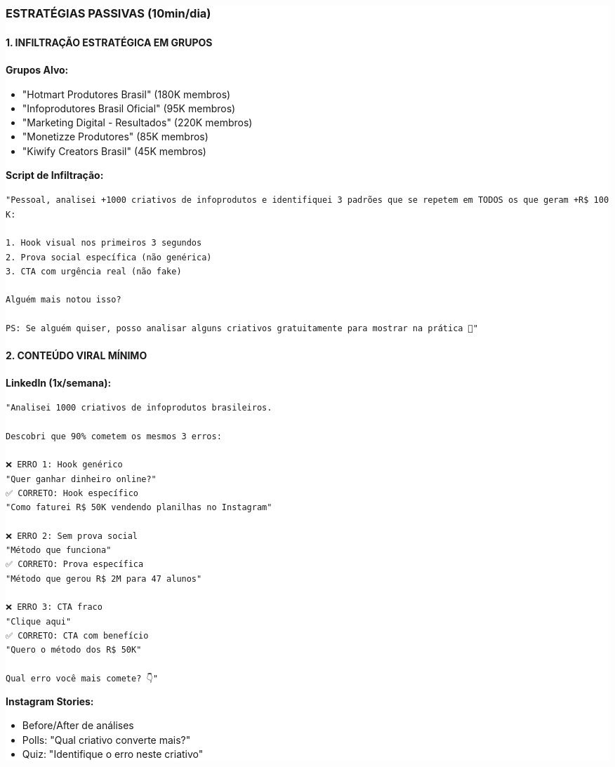 ### ESTRATÉGIAS PASSIVAS (10min/dia)

#### 1. INFILTRAÇÃO ESTRATÉGICA EM GRUPOS
**Grupos Alvo:**
- "Hotmart Produtores Brasil" (180K membros)
- "Infoprodutores Brasil Oficial" (95K membros)
- "Marketing Digital - Resultados" (220K membros)
- "Monetizze Produtores" (85K membros)
- "Kiwify Creators Brasil" (45K membros)

**Script de Infiltração:**
```
"Pessoal, analisei +1000 criativos de infoprodutos e identifiquei 3 padrões que se repetem em TODOS os que geram +R$ 100K:

1. Hook visual nos primeiros 3 segundos
2. Prova social específica (não genérica) 
3. CTA com urgência real (não fake)

Alguém mais notou isso? 

PS: Se alguém quiser, posso analisar alguns criativos gratuitamente para mostrar na prática 🤝"
```

#### 2. CONTEÚDO VIRAL MÍNIMO
**LinkedIn (1x/semana):**
```
"Analisei 1000 criativos de infoprodutos brasileiros.

Descobri que 90% cometem os mesmos 3 erros:

❌ ERRO 1: Hook genérico
"Quer ganhar dinheiro online?"
✅ CORRETO: Hook específico  
"Como faturei R$ 50K vendendo planilhas no Instagram"

❌ ERRO 2: Sem prova social
"Método que funciona"
✅ CORRETO: Prova específica
"Método que gerou R$ 2M para 47 alunos"

❌ ERRO 3: CTA fraco
"Clique aqui"
✅ CORRETO: CTA com benefício
"Quero o método dos R$ 50K"

Qual erro você mais comete? 👇"
```

**Instagram Stories:**
- Before/After de análises
- Polls: "Qual criativo converte mais?"
- Quiz: "Identifique o erro neste criativo"
